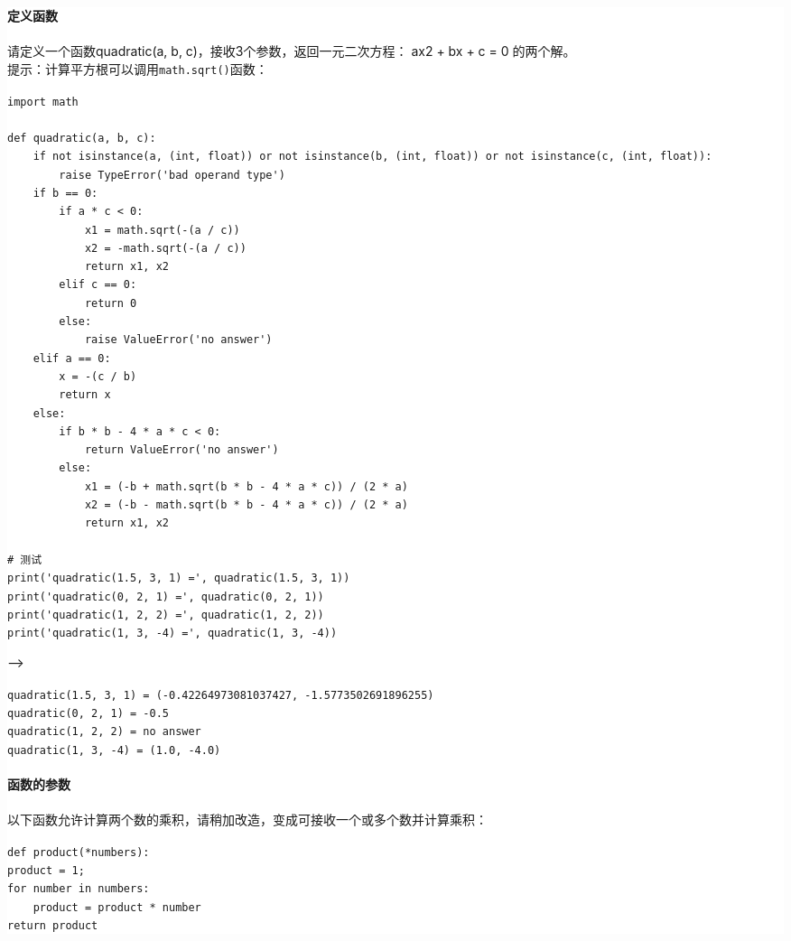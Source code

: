 #### 定义函数
请定义一个函数quadratic(a, b, c)，接收3个参数，返回一元二次方程：
ax2 + bx + c = 0
的两个解。</br>
提示：计算平方根可以调用`math.sqrt()`函数：    
    
    import math
    
    def quadratic(a, b, c):
        if not isinstance(a, (int, float)) or not isinstance(b, (int, float)) or not isinstance(c, (int, float)):
            raise TypeError('bad operand type')
        if b == 0:
            if a * c < 0:
                x1 = math.sqrt(-(a / c))
                x2 = -math.sqrt(-(a / c))
                return x1, x2
            elif c == 0:
                return 0
            else:
                raise ValueError('no answer')
        elif a == 0:
            x = -(c / b)
            return x
        else:
            if b * b - 4 * a * c < 0:
                return ValueError('no answer')
            else:
                x1 = (-b + math.sqrt(b * b - 4 * a * c)) / (2 * a)
                x2 = (-b - math.sqrt(b * b - 4 * a * c)) / (2 * a)
                return x1, x2
    
    # 测试   
    print('quadratic(1.5, 3, 1) =', quadratic(1.5, 3, 1))
    print('quadratic(0, 2, 1) =', quadratic(0, 2, 1))
    print('quadratic(1, 2, 2) =', quadratic(1, 2, 2))
    print('quadratic(1, 3, -4) =', quadratic(1, 3, -4))

-->
    
    quadratic(1.5, 3, 1) = (-0.42264973081037427, -1.5773502691896255)
    quadratic(0, 2, 1) = -0.5
    quadratic(1, 2, 2) = no answer
    quadratic(1, 3, -4) = (1.0, -4.0)
    
#### 函数的参数
以下函数允许计算两个数的乘积，请稍加改造，变成可接收一个或多个数并计算乘积：

    def product(*numbers):
    product = 1;
    for number in numbers:
        product = product * number
    return product
    